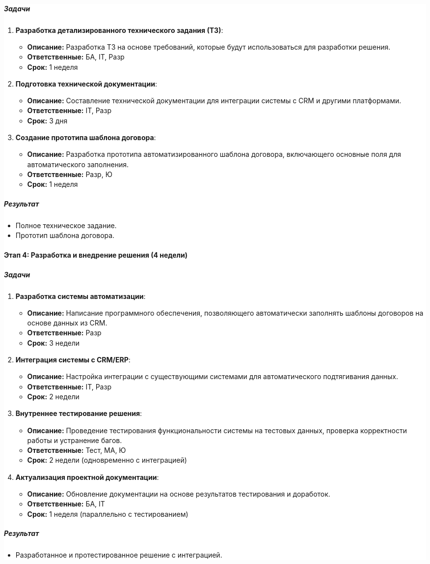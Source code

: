 ##### Задачи

1. **Разработка детализированного технического задания (ТЗ)**:
   - **Описание:** Разработка ТЗ на основе требований, которые будут использоваться для разработки решения.
   - **Ответственные:** БА, IT, Разр
   - **Срок:** 1 неделя

2. **Подготовка технической документации**:
   - **Описание:** Составление технической документации для интеграции системы с CRM и другими платформами.
   - **Ответственные:** IT, Разр
   - **Срок:** 3 дня

3. **Создание прототипа шаблона договора**:
   - **Описание:** Разработка прототипа автоматизированного шаблона договора, включающего основные поля для автоматического заполнения.
   - **Ответственные:** Разр, Ю
   - **Срок:** 1 неделя

##### Результат

- Полное техническое задание.
- Прототип шаблона договора.

#### Этап 4: **Разработка и внедрение решения** (4 недели)

##### Задачи

1. **Разработка системы автоматизации**:
   - **Описание:** Написание программного обеспечения, позволяющего автоматически заполнять шаблоны договоров на основе данных из CRM.
   - **Ответственные:** Разр
   - **Срок:** 3 недели

2. **Интеграция системы с CRM/ERP**:
   - **Описание:** Настройка интеграции с существующими системами для автоматического подтягивания данных.
   - **Ответственные:** IT, Разр
   - **Срок:** 2 недели

3. **Внутреннее тестирование решения**:
   - **Описание:** Проведение тестирования функциональности системы на тестовых данных, проверка корректности работы и устранение багов.
   - **Ответственные:** Тест, МА, Ю
   - **Срок:** 2 недели (одновременно с интеграцией)

4. **Актуализация проектной документации**:
   - **Описание:** Обновление документации на основе результатов тестирования и доработок.
   - **Ответственные:** БА, IT
   - **Срок:** 1 неделя (параллельно с тестированием)

##### Результат

- Разработанное и протестированное решение с интеграцией.
